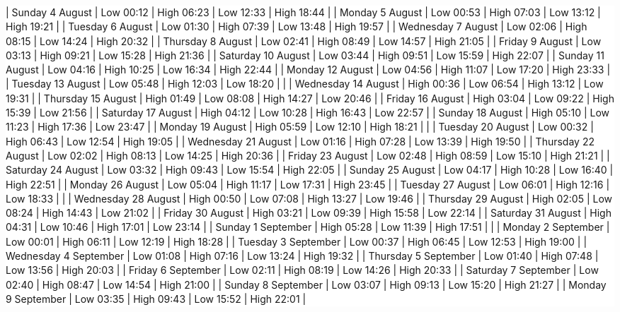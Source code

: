 | Sunday 4 August | Low 00:12 | High 06:23 | Low 12:33 | High 18:44 | 
| Monday 5 August | Low 00:53 | High 07:03 | Low 13:12 | High 19:21 | 
| Tuesday 6 August | Low 01:30 | High 07:39 | Low 13:48 | High 19:57 | 
| Wednesday 7 August | Low 02:06 | High 08:15 | Low 14:24 | High 20:32 | 
| Thursday 8 August | Low 02:41 | High 08:49 | Low 14:57 | High 21:05 | 
| Friday 9 August | Low 03:13 | High 09:21 | Low 15:28 | High 21:36 | 
| Saturday 10 August | Low 03:44 | High 09:51 | Low 15:59 | High 22:07 | 
| Sunday 11 August | Low 04:16 | High 10:25 | Low 16:34 | High 22:44 | 
| Monday 12 August | Low 04:56 | High 11:07 | Low 17:20 | High 23:33 | 
| Tuesday 13 August | Low 05:48 | High 12:03 | Low 18:20 |  | 
| Wednesday 14 August | High 00:36 | Low 06:54 | High 13:12 | Low 19:31 | 
| Thursday 15 August | High 01:49 | Low 08:08 | High 14:27 | Low 20:46 | 
| Friday 16 August | High 03:04 | Low 09:22 | High 15:39 | Low 21:56 | 
| Saturday 17 August | High 04:12 | Low 10:28 | High 16:43 | Low 22:57 | 
| Sunday 18 August | High 05:10 | Low 11:23 | High 17:36 | Low 23:47 | 
| Monday 19 August | High 05:59 | Low 12:10 | High 18:21 |  | 
| Tuesday 20 August | Low 00:32 | High 06:43 | Low 12:54 | High 19:05 | 
| Wednesday 21 August | Low 01:16 | High 07:28 | Low 13:39 | High 19:50 | 
| Thursday 22 August | Low 02:02 | High 08:13 | Low 14:25 | High 20:36 | 
| Friday 23 August | Low 02:48 | High 08:59 | Low 15:10 | High 21:21 | 
| Saturday 24 August | Low 03:32 | High 09:43 | Low 15:54 | High 22:05 | 
| Sunday 25 August | Low 04:17 | High 10:28 | Low 16:40 | High 22:51 | 
| Monday 26 August | Low 05:04 | High 11:17 | Low 17:31 | High 23:45 | 
| Tuesday 27 August | Low 06:01 | High 12:16 | Low 18:33 |  | 
| Wednesday 28 August | High 00:50 | Low 07:08 | High 13:27 | Low 19:46 | 
| Thursday 29 August | High 02:05 | Low 08:24 | High 14:43 | Low 21:02 | 
| Friday 30 August | High 03:21 | Low 09:39 | High 15:58 | Low 22:14 | 
| Saturday 31 August | High 04:31 | Low 10:46 | High 17:01 | Low 23:14 | 
| Sunday 1 September | High 05:28 | Low 11:39 | High 17:51 |  | 
| Monday 2 September | Low 00:01 | High 06:11 | Low 12:19 | High 18:28 | 
| Tuesday 3 September | Low 00:37 | High 06:45 | Low 12:53 | High 19:00 | 
| Wednesday 4 September | Low 01:08 | High 07:16 | Low 13:24 | High 19:32 | 
| Thursday 5 September | Low 01:40 | High 07:48 | Low 13:56 | High 20:03 | 
| Friday 6 September | Low 02:11 | High 08:19 | Low 14:26 | High 20:33 | 
| Saturday 7 September | Low 02:40 | High 08:47 | Low 14:54 | High 21:00 | 
| Sunday 8 September | Low 03:07 | High 09:13 | Low 15:20 | High 21:27 | 
| Monday 9 September | Low 03:35 | High 09:43 | Low 15:52 | High 22:01 | 